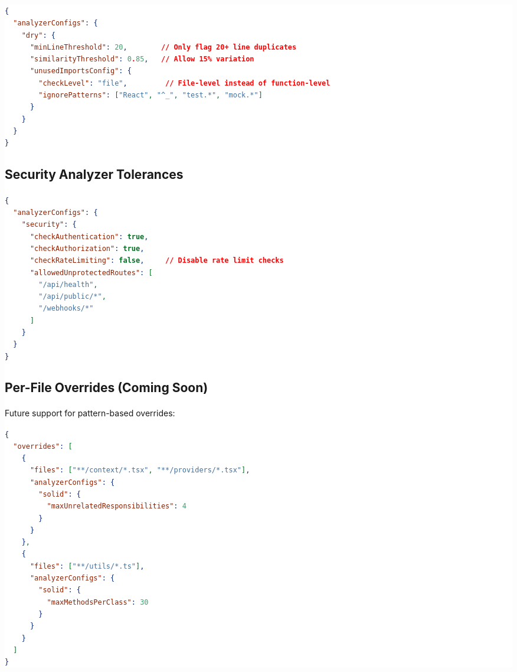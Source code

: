 ```json
{
  "analyzerConfigs": {
    "dry": {
      "minLineThreshold": 20,        // Only flag 20+ line duplicates
      "similarityThreshold": 0.85,   // Allow 15% variation
      "unusedImportsConfig": {
        "checkLevel": "file",         // File-level instead of function-level
        "ignorePatterns": ["React", "^_", "test.*", "mock.*"]
      }
    }
  }
}
```

## Security Analyzer Tolerances

```json
{
  "analyzerConfigs": {
    "security": {
      "checkAuthentication": true,
      "checkAuthorization": true,
      "checkRateLimiting": false,     // Disable rate limit checks
      "allowedUnprotectedRoutes": [
        "/api/health",
        "/api/public/*",
        "/webhooks/*"
      ]
    }
  }
}
```

## Per-File Overrides (Coming Soon)

Future support for pattern-based overrides:

```json
{
  "overrides": [
    {
      "files": ["**/context/*.tsx", "**/providers/*.tsx"],
      "analyzerConfigs": {
        "solid": {
          "maxUnrelatedResponsibilities": 4
        }
      }
    },
    {
      "files": ["**/utils/*.ts"],
      "analyzerConfigs": {
        "solid": {
          "maxMethodsPerClass": 30
        }
      }
    }
  ]
}
```
